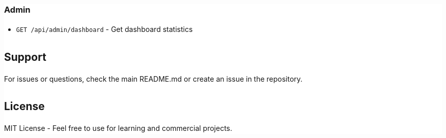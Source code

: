 ### Admin
- `GET /api/admin/dashboard` - Get dashboard statistics

## Support
For issues or questions, check the main README.md or create an issue in the repository.

## License
MIT License - Feel free to use for learning and commercial projects.
